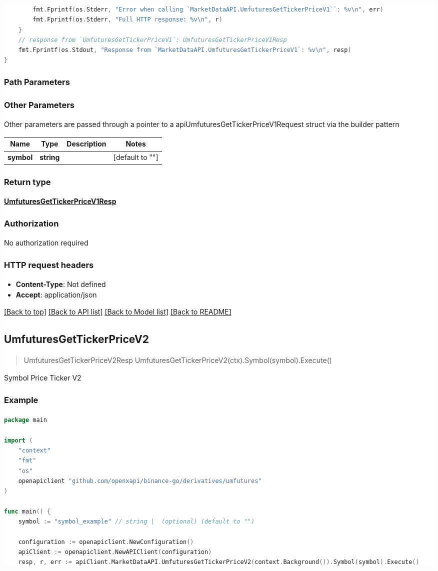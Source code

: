 ```go
		fmt.Fprintf(os.Stderr, "Error when calling `MarketDataAPI.UmfuturesGetTickerPriceV1``: %v\n", err)
		fmt.Fprintf(os.Stderr, "Full HTTP response: %v\n", r)
	}
	// response from `UmfuturesGetTickerPriceV1`: UmfuturesGetTickerPriceV1Resp
	fmt.Fprintf(os.Stdout, "Response from `MarketDataAPI.UmfuturesGetTickerPriceV1`: %v\n", resp)
}
```

### Path Parameters



### Other Parameters

Other parameters are passed through a pointer to a apiUmfuturesGetTickerPriceV1Request struct via the builder pattern


Name | Type | Description  | Notes
------------- | ------------- | ------------- | -------------
 **symbol** | **string** |  | [default to &quot;&quot;]

### Return type

[**UmfuturesGetTickerPriceV1Resp**](UmfuturesGetTickerPriceV1Resp.md)

### Authorization

No authorization required

### HTTP request headers

- **Content-Type**: Not defined
- **Accept**: application/json

[[Back to top]](#) [[Back to API list]](../README.md#documentation-for-api-endpoints)
[[Back to Model list]](../README.md#documentation-for-models)
[[Back to README]](../README.md)


## UmfuturesGetTickerPriceV2

> UmfuturesGetTickerPriceV2Resp UmfuturesGetTickerPriceV2(ctx).Symbol(symbol).Execute()

Symbol Price Ticker V2



### Example

```go
package main

import (
	"context"
	"fmt"
	"os"
	openapiclient "github.com/openxapi/binance-go/derivatives/umfutures"
)

func main() {
	symbol := "symbol_example" // string |  (optional) (default to "")

	configuration := openapiclient.NewConfiguration()
	apiClient := openapiclient.NewAPIClient(configuration)
	resp, r, err := apiClient.MarketDataAPI.UmfuturesGetTickerPriceV2(context.Background()).Symbol(symbol).Execute()
```